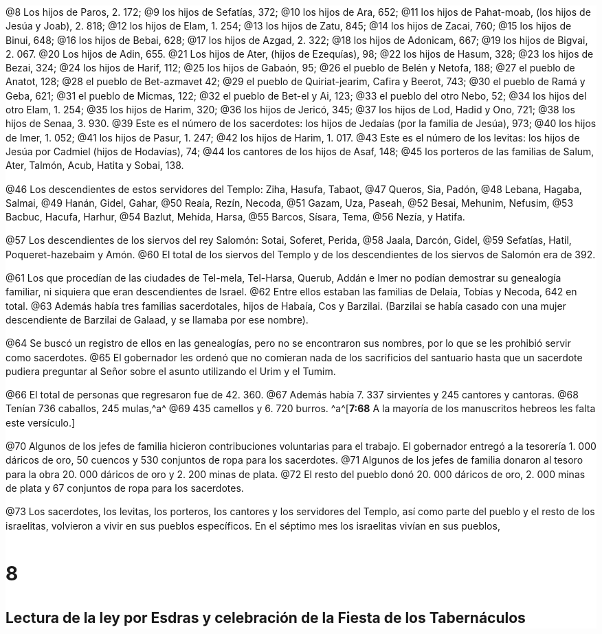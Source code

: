 @8 Los hijos de Paros, 2. 172; @9 los hijos de Sefatías, 372; @10 los hijos de Ara, 652; @11 los hijos de Pahat-moab, (los hijos de Jesúa y Joab), 2. 818; @12 los hijos de Elam, 1. 254; @13 los hijos de Zatu, 845; @14 los hijos de Zacai, 760; @15 los hijos de Binui, 648; @16 los hijos de Bebai, 628; @17 los hijos de Azgad, 2. 322; @18 los hijos de Adonicam, 667; @19 los hijos de Bigvai, 2. 067. @20 Los hijos de Adin, 655. @21 Los hijos de Ater, (hijos de Ezequías), 98; @22 los hijos de Hasum, 328; @23 los hijos de Bezai, 324; @24 los hijos de Harif, 112; @25 los hijos de Gabaón, 95; @26 el pueblo de Belén y Netofa, 188; @27 el pueblo de Anatot, 128; @28 el pueblo de Bet-azmavet 42; @29 el pueblo de Quiriat-jearim, Cafira y Beerot, 743; @30 el pueblo de Ramá y Geba, 621; @31 el pueblo de Micmas, 122; @32 el pueblo de Bet-el y Ai, 123; @33 el pueblo del otro Nebo, 52; @34 los hijos del otro Elam, 1. 254; @35 los hijos de Harim, 320; @36 los hijos de Jericó, 345; @37 los hijos de Lod, Hadid y Ono, 721; @38 los hijos de Senaa, 3. 930. @39 Este es el número de los sacerdotes: los hijos de Jedaías (por la familia de Jesúa), 973; @40 los hijos de Imer, 1. 052; @41 los hijos de Pasur, 1. 247; @42 los hijos de Harim, 1. 017. @43 Este es el número de los levitas: los hijos de Jesúa por Cadmiel (hijos de Hodavías), 74; @44 los cantores de los hijos de Asaf, 148; @45 los porteros de las familias de Salum, Ater, Talmón, Acub, Hatita y Sobai, 138. 

@46 Los descendientes de estos servidores del Templo: Ziha, Hasufa, Tabaot, @47 Queros, Sia, Padón, @48 Lebana, Hagaba, Salmai, @49 Hanán, Gidel, Gahar, @50 Reaía, Rezín, Necoda, @51 Gazam, Uza, Paseah, @52 Besai, Mehunim, Nefusim, @53 Bacbuc, Hacufa, Harhur, @54 Bazlut, Mehída, Harsa, @55 Barcos, Sísara, Tema, @56 Nezía, y Hatifa. 

@57 Los descendientes de los siervos del rey Salomón: Sotai, Soferet, Perida, @58 Jaala, Darcón, Gidel, @59 Sefatías, Hatil, Poqueret-hazebaim y Amón. @60 El total de los siervos del Templo y de los descendientes de los siervos de Salomón era de 392. 

@61 Los que procedían de las ciudades de Tel-mela, Tel-Harsa, Querub, Addán e Imer no podían demostrar su genealogía familiar, ni siquiera que eran descendientes de Israel. @62 Entre ellos estaban las familias de Delaía, Tobías y Necoda, 642 en total. @63 Además había tres familias sacerdotales, hijos de Habaía, Cos y Barzilai. (Barzilai se había casado con una mujer descendiente de Barzilai de Galaad, y se llamaba por ese nombre). 

@64 Se buscó un registro de ellos en las genealogías, pero no se encontraron sus nombres, por lo que se les prohibió servir como sacerdotes. @65 El gobernador les ordenó que no comieran nada de los sacrificios del santuario hasta que un sacerdote pudiera preguntar al Señor sobre el asunto utilizando el Urim y el Tumim. 

@66 El total de personas que regresaron fue de 42. 360. @67 Además había 7. 337 sirvientes y 245 cantores y cantoras. @68 Tenían 736 caballos, 245 mulas,^a^ @69 435 camellos y 6. 720 burros. 
^a^[**7:68** A la mayoría de los manuscritos hebreos les falta este versículo.]

@70 Algunos de los jefes de familia hicieron contribuciones voluntarias para el trabajo. El gobernador entregó a la tesorería 1. 000 dáricos de oro, 50 cuencos y 530 conjuntos de ropa para los sacerdotes. @71 Algunos de los jefes de familia donaron al tesoro para la obra 20. 000 dáricos de oro y 2. 200 minas de plata. @72 El resto del pueblo donó 20. 000 dáricos de oro, 2. 000 minas de plata y 67 conjuntos de ropa para los sacerdotes. 

@73 Los sacerdotes, los levitas, los porteros, los cantores y los servidores del Templo, así como parte del pueblo y el resto de los israelitas, volvieron a vivir en sus pueblos específicos. En el séptimo mes los israelitas vivían en sus pueblos, 

# 8 
## Lectura de la ley por Esdras y celebración de la Fiesta de los Tabernáculos